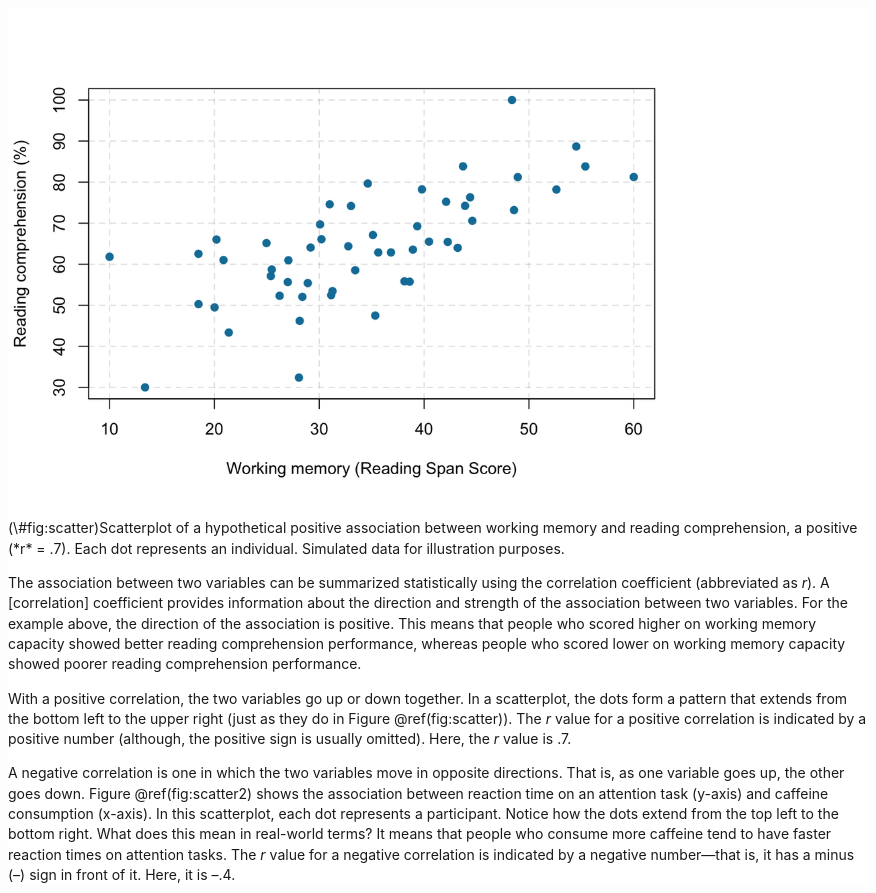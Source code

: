<img src="01-intro_files/figure-html/scatter-1.png" alt="Scatterplot of a hypothetical positive association between working memory and reading comprehension, a positive (*r* = .7). Each dot represents an individual. Simulated data for illustration purposes." width="80%" />
<p class="caption">(\#fig:scatter)Scatterplot of a hypothetical positive association between working memory and reading comprehension, a positive (*r* = .7). Each dot represents an individual. Simulated data for illustration purposes.</p>
</div>

The association between two variables can be summarized statistically using the correlation coefficient (abbreviated as *r*). A [correlation] coefficient provides information about the direction and strength of the association between two variables. For the example above, the direction of the association is positive. This means that people who scored higher on working memory capacity showed better reading comprehension performance, whereas people who scored lower on working memory capacity showed poorer reading comprehension performance.

With a positive correlation, the two variables go up or down together. In a scatterplot, the dots form a pattern that extends from the bottom left to the upper right (just as they do in Figure \@ref(fig:scatter)). The *r* value for a positive correlation is indicated by a positive number (although, the positive sign is usually omitted). Here, the *r* value is .7.

A negative correlation is one in which the two variables move in opposite directions. That is, as one variable goes up, the other goes down. Figure \@ref(fig:scatter2) shows the association between reaction time on an attention task (y-axis) and caffeine consumption (x-axis). In this scatterplot, each dot represents a participant. Notice how the dots extend from the top left to the bottom right. What does this mean in real-world terms? It means that people who consume more caffeine tend to have faster reaction times on attention tasks. The *r* value for a negative correlation is indicated by a negative number—that is, it has a minus (–) sign in front of it. Here, it is –.4.
